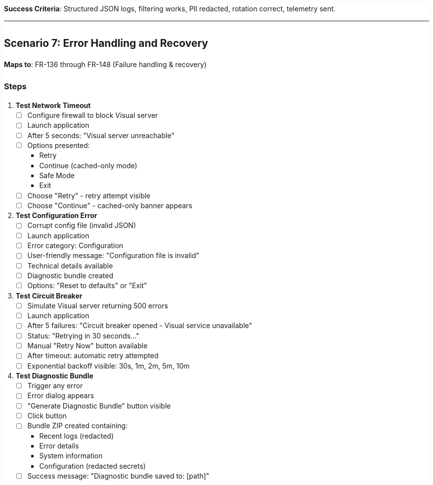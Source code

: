 **Success Criteria**: Structured JSON logs, filtering works, PII redacted, rotation correct, telemetry sent.

---

## Scenario 7: Error Handling and Recovery

**Maps to**: FR-136 through FR-148 (Failure handling & recovery)

### Steps

1. **Test Network Timeout**
   - [ ] Configure firewall to block Visual server
   - [ ] Launch application
   - [ ] After 5 seconds: "Visual server unreachable"
   - [ ] Options presented:
     - Retry
     - Continue (cached-only mode)
     - Safe Mode
     - Exit
   - [ ] Choose "Retry" - retry attempt visible
   - [ ] Choose "Continue" - cached-only banner appears

2. **Test Configuration Error**
   - [ ] Corrupt config file (invalid JSON)
   - [ ] Launch application
   - [ ] Error category: Configuration
   - [ ] User-friendly message: "Configuration file is invalid"
   - [ ] Technical details available
   - [ ] Diagnostic bundle created
   - [ ] Options: "Reset to defaults" or "Exit"

3. **Test Circuit Breaker**
   - [ ] Simulate Visual server returning 500 errors
   - [ ] Launch application
   - [ ] After 5 failures: "Circuit breaker opened - Visual service unavailable"
   - [ ] Status: "Retrying in 30 seconds..."
   - [ ] Manual "Retry Now" button available
   - [ ] After timeout: automatic retry attempted
   - [ ] Exponential backoff visible: 30s, 1m, 2m, 5m, 10m

4. **Test Diagnostic Bundle**
   - [ ] Trigger any error
   - [ ] Error dialog appears
   - [ ] "Generate Diagnostic Bundle" button visible
   - [ ] Click button
   - [ ] Bundle ZIP created containing:
     - Recent logs (redacted)
     - Error details
     - System information
     - Configuration (redacted secrets)
   - [ ] Success message: "Diagnostic bundle saved to: [path]"
